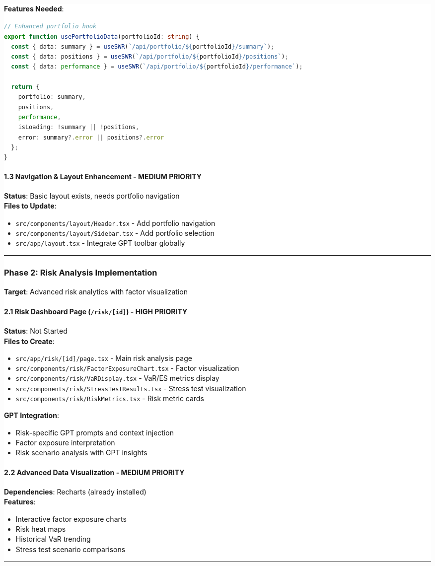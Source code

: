 **Features Needed**:
```typescript
// Enhanced portfolio hook
export function usePortfolioData(portfolioId: string) {
  const { data: summary } = useSWR(`/api/portfolio/${portfolioId}/summary`);
  const { data: positions } = useSWR(`/api/portfolio/${portfolioId}/positions`);
  const { data: performance } = useSWR(`/api/portfolio/${portfolioId}/performance`);
  
  return {
    portfolio: summary,
    positions,
    performance,
    isLoading: !summary || !positions,
    error: summary?.error || positions?.error
  };
}
```

#### 1.3 Navigation & Layout Enhancement - **MEDIUM PRIORITY**
**Status**: Basic layout exists, needs portfolio navigation  
**Files to Update**:
- `src/components/layout/Header.tsx` - Add portfolio navigation
- `src/components/layout/Sidebar.tsx` - Add portfolio selection
- `src/app/layout.tsx` - Integrate GPT toolbar globally

---

### Phase 2: Risk Analysis Implementation
**Target**: Advanced risk analytics with factor visualization

#### 2.1 Risk Dashboard Page (`/risk/[id]`) - **HIGH PRIORITY**
**Status**: Not Started  
**Files to Create**:
- `src/app/risk/[id]/page.tsx` - Main risk analysis page
- `src/components/risk/FactorExposureChart.tsx` - Factor visualization
- `src/components/risk/VaRDisplay.tsx` - VaR/ES metrics display
- `src/components/risk/StressTestResults.tsx` - Stress test visualization
- `src/components/risk/RiskMetrics.tsx` - Risk metric cards

**GPT Integration**:
- Risk-specific GPT prompts and context injection
- Factor exposure interpretation
- Risk scenario analysis with GPT insights

#### 2.2 Advanced Data Visualization - **MEDIUM PRIORITY**
**Dependencies**: Recharts (already installed)  
**Features**:
- Interactive factor exposure charts
- Risk heat maps
- Historical VaR trending
- Stress test scenario comparisons

---